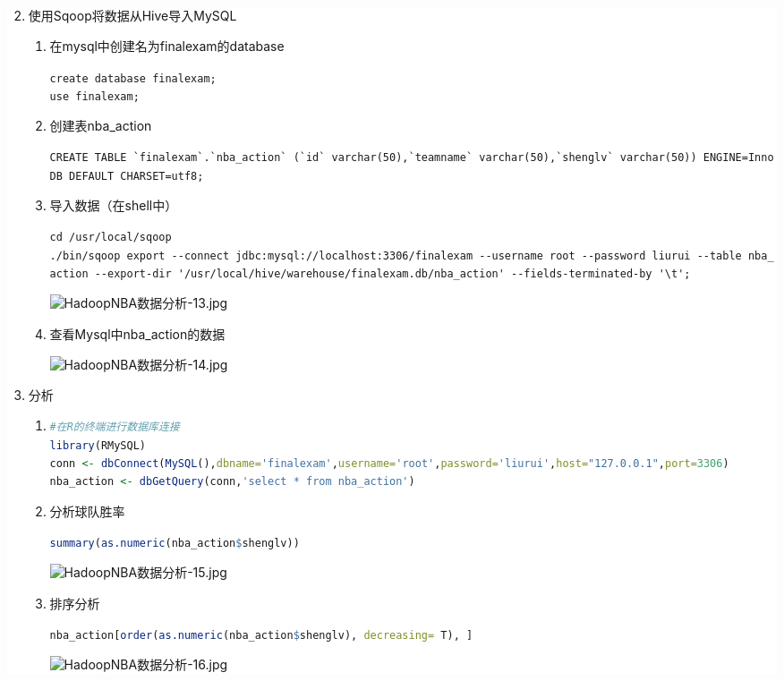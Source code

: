 2. 使用Sqoop将数据从Hive导入MySQL

   1. 在mysql中创建名为finalexam的database

      ```mysql
      create database finalexam;
      use finalexam;
      ```

   2. 创建表nba_action

      ```mysql
      CREATE TABLE `finalexam`.`nba_action` (`id` varchar(50),`teamname` varchar(50),`shenglv` varchar(50)) ENGINE=InnoDB DEFAULT CHARSET=utf8;
      ```

   3. 导入数据（在shell中）

      ```shell
      cd /usr/local/sqoop
      ./bin/sqoop export --connect jdbc:mysql://localhost:3306/finalexam --username root --password liurui --table nba_action --export-dir '/usr/local/hive/warehouse/finalexam.db/nba_action' --fields-terminated-by '\t';
      ```

      ![HadoopNBA数据分析-13.jpg](https://i.loli.net/2020/07/16/HTGrZuJLXdysFCO.jpg)

   4. 查看Mysql中nba_action的数据

      ![HadoopNBA数据分析-14.jpg](https://i.loli.net/2020/07/16/XNdvzEZhcw4uHet.jpg)

3. 分析

   1. ```R
      #在R的终端进行数据库连接
      library(RMySQL)
      conn <- dbConnect(MySQL(),dbname='finalexam',username='root',password='liurui',host="127.0.0.1",port=3306)
      nba_action <- dbGetQuery(conn,'select * from nba_action')
      ```

   2. 分析球队胜率

      ```R
      summary(as.numeric(nba_action$shenglv))
      ```

      ![HadoopNBA数据分析-15.jpg](https://i.loli.net/2020/07/16/VTZRw3MPJQSuUkm.jpg)

   3. 排序分析

      ```R
      nba_action[order(as.numeric(nba_action$shenglv), decreasing= T), ]
      ```

      ![HadoopNBA数据分析-16.jpg](https://i.loli.net/2020/07/16/qJ9ijMhtVcnwsOK.jpg)
